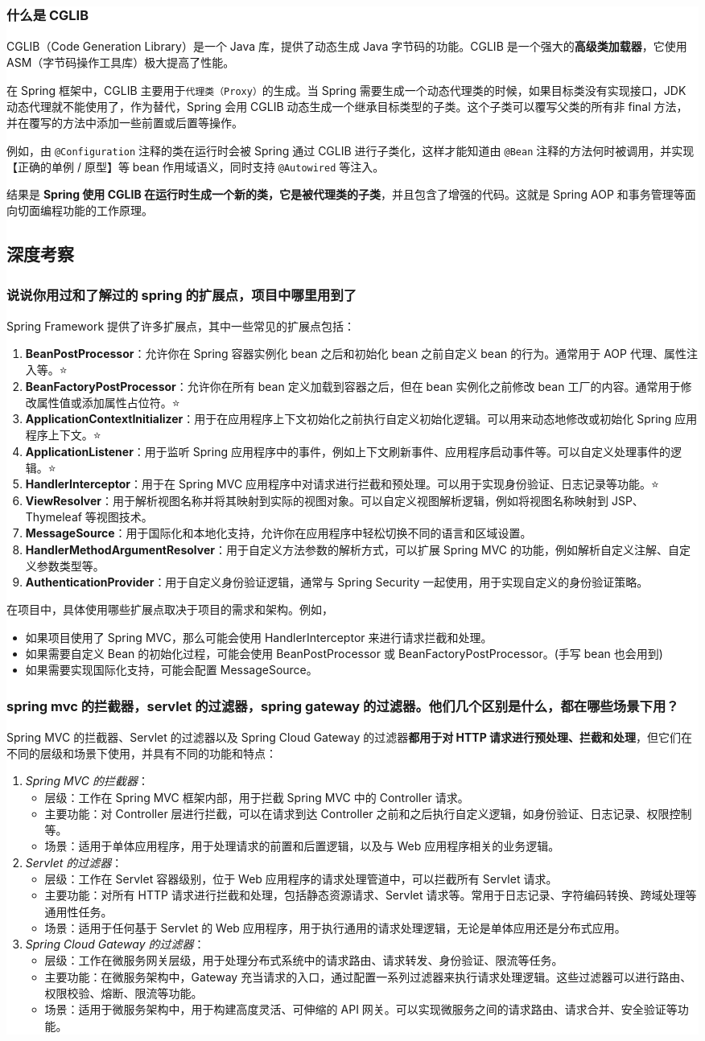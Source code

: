 ### 什么是 CGLIB

CGLIB（Code Generation Library）是一个 Java 库，提供了动态生成 Java 字节码的功能。CGLIB 是一个强大的**高级类加载器**，它使用 ASM（字节码操作工具库）极大提高了性能。

在 Spring 框架中，CGLIB 主要用于`代理类（Proxy）`的生成。当 Spring 需要生成一个动态代理类的时候，如果目标类没有实现接口，JDK 动态代理就不能使用了，作为替代，Spring 会用 CGLIB 动态生成一个继承目标类型的子类。这个子类可以覆写父类的所有非 final 方法，并在覆写的方法中添加一些前置或后置等操作。

例如，由 `@Configuration` 注释的类在运行时会被 Spring 通过 CGLIB 进行子类化，这样才能知道由 `@Bean` 注释的方法何时被调用，并实现【正确的单例 / 原型】等 bean 作用域语义，同时支持 `@Autowired` 等注入。

结果是 **Spring 使用 CGLIB 在运行时生成一个新的类，它是被代理类的子类**，并且包含了增强的代码。这就是 Spring AOP 和事务管理等面向切面编程功能的工作原理。



## 深度考察

### 说说你用过和了解过的 spring 的扩展点，项目中哪里用到了

Spring Framework 提供了许多扩展点，其中一些常见的扩展点包括：

1. **BeanPostProcessor**：允许你在 Spring 容器实例化 bean 之后和初始化 bean 之前自定义 bean 的行为。通常用于 AOP 代理、属性注入等。:star:
2. **BeanFactoryPostProcessor**：允许你在所有 bean 定义加载到容器之后，但在 bean 实例化之前修改 bean 工厂的内容。通常用于修改属性值或添加属性占位符。:star:
3. **ApplicationContextInitializer**：用于在应用程序上下文初始化之前执行自定义初始化逻辑。可以用来动态地修改或初始化 Spring 应用程序上下文。:star:
4. **ApplicationListener**：用于监听 Spring 应用程序中的事件，例如上下文刷新事件、应用程序启动事件等。可以自定义处理事件的逻辑。:star:
5. **HandlerInterceptor**：用于在 Spring MVC 应用程序中对请求进行拦截和预处理。可以用于实现身份验证、日志记录等功能。:star:
6. **ViewResolver**：用于解析视图名称并将其映射到实际的视图对象。可以自定义视图解析逻辑，例如将视图名称映射到 JSP、Thymeleaf 等视图技术。
7. **MessageSource**：用于国际化和本地化支持，允许你在应用程序中轻松切换不同的语言和区域设置。
8. **HandlerMethodArgumentResolver**：用于自定义方法参数的解析方式，可以扩展 Spring MVC 的功能，例如解析自定义注解、自定义参数类型等。
9. **AuthenticationProvider**：用于自定义身份验证逻辑，通常与 Spring Security 一起使用，用于实现自定义的身份验证策略。

在项目中，具体使用哪些扩展点取决于项目的需求和架构。例如，

- 如果项目使用了 Spring MVC，那么可能会使用 HandlerInterceptor 来进行请求拦截和处理。
- 如果需要自定义 Bean 的初始化过程，可能会使用 BeanPostProcessor 或 BeanFactoryPostProcessor。(手写 bean 也会用到)
- 如果需要实现国际化支持，可能会配置 MessageSource。

### spring mvc 的拦截器，servlet 的过滤器，spring gateway 的过滤器。他们几个区别是什么，都在哪些场景下用？

Spring MVC 的拦截器、Servlet 的过滤器以及 Spring Cloud Gateway 的过滤器**都用于对 HTTP 请求进行预处理、拦截和处理**，但它们在不同的层级和场景下使用，并具有不同的功能和特点：

1. *Spring MVC 的拦截器*：
   - 层级：工作在 Spring MVC 框架内部，用于拦截 Spring MVC 中的 Controller 请求。
   - 主要功能：对 Controller 层进行拦截，可以在请求到达 Controller 之前和之后执行自定义逻辑，如身份验证、日志记录、权限控制等。
   - 场景：适用于单体应用程序，用于处理请求的前置和后置逻辑，以及与 Web 应用程序相关的业务逻辑。
2. *Servlet 的过滤器*：
   - 层级：工作在 Servlet 容器级别，位于 Web 应用程序的请求处理管道中，可以拦截所有 Servlet 请求。
   - 主要功能：对所有 HTTP 请求进行拦截和处理，包括静态资源请求、Servlet 请求等。常用于日志记录、字符编码转换、跨域处理等通用性任务。
   - 场景：适用于任何基于 Servlet 的 Web 应用程序，用于执行通用的请求处理逻辑，无论是单体应用还是分布式应用。
3. *Spring Cloud Gateway 的过滤器*：
   - 层级：工作在微服务网关层级，用于处理分布式系统中的请求路由、请求转发、身份验证、限流等任务。
   - 主要功能：在微服务架构中，Gateway 充当请求的入口，通过配置一系列过滤器来执行请求处理逻辑。这些过滤器可以进行路由、权限校验、熔断、限流等功能。
   - 场景：适用于微服务架构中，用于构建高度灵活、可伸缩的 API 网关。可以实现微服务之间的请求路由、请求合并、安全验证等功能。
